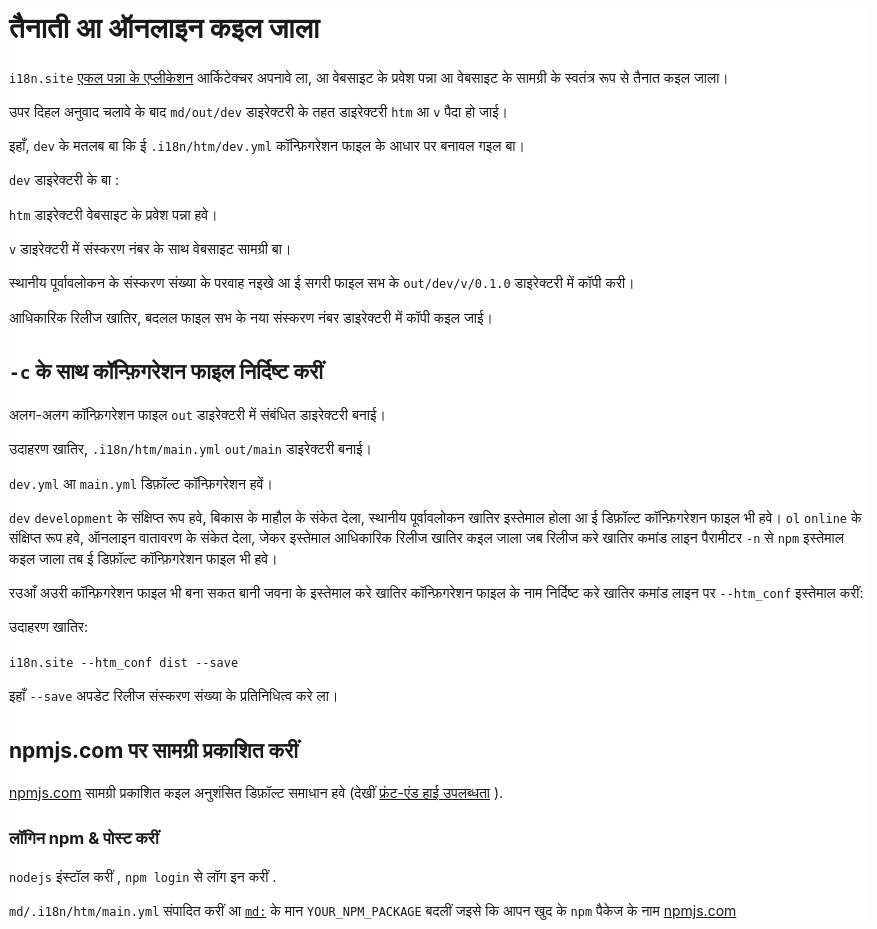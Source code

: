 # तैनाती आ ऑनलाइन कइल जाला

`i18n.site` [एकल पन्ना के एप्लीकेशन](https://developer.mozilla.org/docs/Glossary/SPA) आर्किटेक्चर अपनावे ला, आ वेबसाइट के प्रवेश पन्ना आ वेबसाइट के सामग्री के स्वतंत्र रूप से तैनात कइल जाला।

उपर दिहल अनुवाद चलावे के बाद `md/out/dev` डाइरेक्टरी के तहत डाइरेक्टरी `htm` आ `v` पैदा हो जाई।

इहाँ, `dev` के मतलब बा कि ई `.i18n/htm/dev.yml` कॉन्फ़िगरेशन फाइल के आधार पर बनावल गइल बा।

`dev` डाइरेक्टरी के बा :

`htm` डाइरेक्टरी वेबसाइट के प्रवेश पन्ना हवे।

`v` डाइरेक्टरी में संस्करण नंबर के साथ वेबसाइट सामग्री बा।

स्थानीय पूर्वावलोकन के संस्करण संख्या के परवाह नइखे आ ई सगरी फाइल सभ के `out/dev/v/0.1.0` डाइरेक्टरी में कॉपी करी।

आधिकारिक रिलीज खातिर, बदलल फाइल सभ के नया संस्करण नंबर डाइरेक्टरी में कॉपी कइल जाई।

## `-c` के साथ कॉन्फ़िगरेशन फाइल निर्दिष्ट करीं

अलग-अलग कॉन्फ़िगरेशन फाइल `out` डाइरेक्टरी में संबंधित डाइरेक्टरी बनाई।

उदाहरण खातिर, `.i18n/htm/main.yml` `out/main` डाइरेक्टरी बनाई।

`dev.yml` आ `main.yml` डिफ़ॉल्ट कॉन्फ़िगरेशन हवें।

`dev` `development` के संक्षिप्त रूप हवे, बिकास के माहौल के संकेत देला, स्थानीय पूर्वावलोकन खातिर इस्तेमाल होला आ ई डिफ़ॉल्ट कॉन्फ़िगरेशन फाइल भी हवे।
`ol` `online` के संक्षिप्त रूप हवे, ऑनलाइन वातावरण के संकेत देला, जेकर इस्तेमाल आधिकारिक रिलीज खातिर कइल जाला जब रिलीज करे खातिर कमांड लाइन पैरामीटर `-n` से `npm` इस्तेमाल कइल जाला तब ई डिफ़ॉल्ट कॉन्फ़िगरेशन फाइल भी हवे।

रउआँ अउरी कॉन्फ़िगरेशन फाइल भी बना सकत बानी जवना के इस्तेमाल करे खातिर कॉन्फ़िगरेशन फाइल के नाम निर्दिष्ट करे खातिर कमांड लाइन पर `--htm_conf` इस्तेमाल करीं:

उदाहरण खातिर:
```
i18n.site --htm_conf dist --save
```

इहाँ `--save` अपडेट रिलीज संस्करण संख्या के प्रतिनिधित्व करे ला।

## <a rel=id href="#npm" id="npm"></a> npmjs.com पर सामग्री प्रकाशित करीं

[npmjs.com](//npmjs.com) सामग्री प्रकाशित कइल अनुशंसित डिफ़ॉल्ट समाधान हवे (देखीं [फ्रंट-एंड हाई उपलब्धता](/i18n.site/feature#ha) ).

### लॉगिन npm & पोस्ट करीं

`nodejs` इंस्टॉल करीं , `npm login` से लॉग इन करीं .

`md/.i18n/htm/main.yml` संपादित करीं आ [`md:`](//github.com/i18n-site/demo.i18n.site/blob/main/.i18n/htm/main.yml#L7) के मान `YOUR_NPM_PACKAGE` बदलीं जइसे कि आपन खुद के `npm` पैकेज के नाम [npmjs.com](//npmjs.com)

